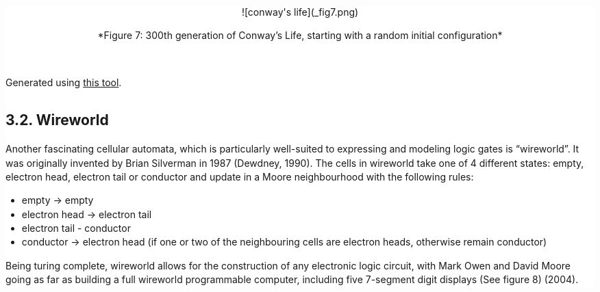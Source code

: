 <p style="text-align: center;">![conway's life](_fig7.png)</p>
<p style="text-align: center;">*Figure 7: 300th generation of Conway’s Life, starting with a random initial configuration*</p>
<br>

Generated using [this tool](http://pmav.eu/stuff/javascript-game-of-life-v3.1.1/).

## 3.2. Wireworld

Another fascinating cellular automata, which is particularly well-suited to expressing and modeling logic gates is “wireworld”. It was originally invented by Brian Silverman in 1987 (Dewdney, 1990). The cells in wireworld take one of 4 different states: empty, electron head, electron tail or conductor and update in a Moore neighbourhood with the following rules:
* empty -> empty
* electron head -> electron tail
* electron tail - conductor
* conductor -> electron head (if one or two of the neighbouring cells are electron heads, otherwise remain conductor)

Being turing complete, wireworld allows for the construction of any electronic logic circuit, with Mark Owen and David Moore going as far as building a full wireworld programmable computer, including five 7-segment digit displays (See figure 8) (2004).
